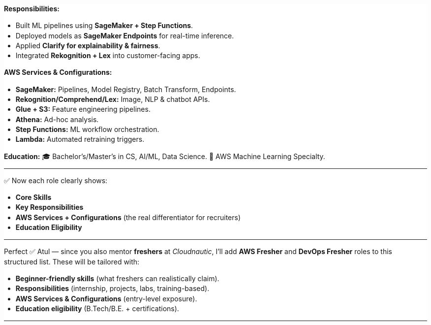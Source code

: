 **Responsibilities:**

* Built ML pipelines using **SageMaker + Step Functions**.
* Deployed models as **SageMaker Endpoints** for real-time inference.
* Applied **Clarify for explainability & fairness**.
* Integrated **Rekognition + Lex** into customer-facing apps.

**AWS Services & Configurations:**

* **SageMaker:** Pipelines, Model Registry, Batch Transform, Endpoints.
* **Rekognition/Comprehend/Lex:** Image, NLP & chatbot APIs.
* **Glue + S3:** Feature engineering pipelines.
* **Athena:** Ad-hoc analysis.
* **Step Functions:** ML workflow orchestration.
* **Lambda:** Automated retraining triggers.

**Education:**
🎓 Bachelor’s/Master’s in CS, AI/ML, Data Science.
📜 AWS Machine Learning Specialty.

---

✅ Now each role clearly shows:

* **Core Skills**
* **Key Responsibilities**
* **AWS Services + Configurations** (the real differentiator for recruiters)
* **Education Eligibility**

---

Perfect ✅ Atul — since you also mentor **freshers** at *Cloudnautic*, I’ll add **AWS Fresher** and **DevOps Fresher** roles to this structured list. These will be tailored with:

* **Beginner-friendly skills** (what freshers can realistically claim).
* **Responsibilities** (internship, projects, labs, training-based).
* **AWS Services & Configurations** (entry-level exposure).
* **Education eligibility** (B.Tech/B.E. + certifications).

---

